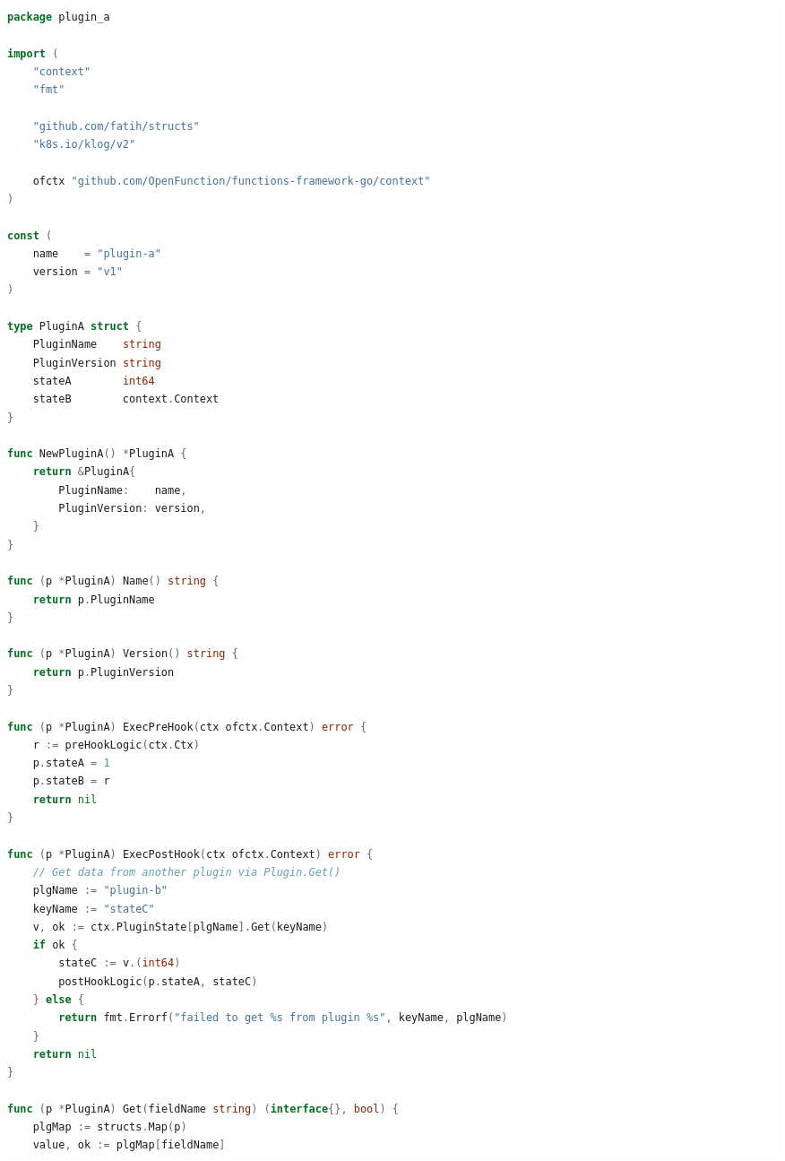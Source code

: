 ```go
package plugin_a

import (
	"context"
	"fmt"

	"github.com/fatih/structs"
	"k8s.io/klog/v2"

	ofctx "github.com/OpenFunction/functions-framework-go/context"
)

const (
	name    = "plugin-a"
	version = "v1"
)

type PluginA struct {
	PluginName    string
	PluginVersion string
	stateA        int64
	stateB        context.Context
}

func NewPluginA() *PluginA {
	return &PluginA{
		PluginName:    name,
		PluginVersion: version,
	}
}

func (p *PluginA) Name() string {
	return p.PluginName
}

func (p *PluginA) Version() string {
	return p.PluginVersion
}

func (p *PluginA) ExecPreHook(ctx ofctx.Context) error {
	r := preHookLogic(ctx.Ctx)
	p.stateA = 1
	p.stateB = r
	return nil
}

func (p *PluginA) ExecPostHook(ctx ofctx.Context) error {
	// Get data from another plugin via Plugin.Get()
	plgName := "plugin-b"
	keyName := "stateC"
	v, ok := ctx.PluginState[plgName].Get(keyName)
	if ok {
		stateC := v.(int64)
		postHookLogic(p.stateA, stateC)
	} else {
		return fmt.Errorf("failed to get %s from plugin %s", keyName, plgName)
	}
	return nil
}

func (p *PluginA) Get(fieldName string) (interface{}, bool) {
	plgMap := structs.Map(p)
	value, ok := plgMap[fieldName]
```